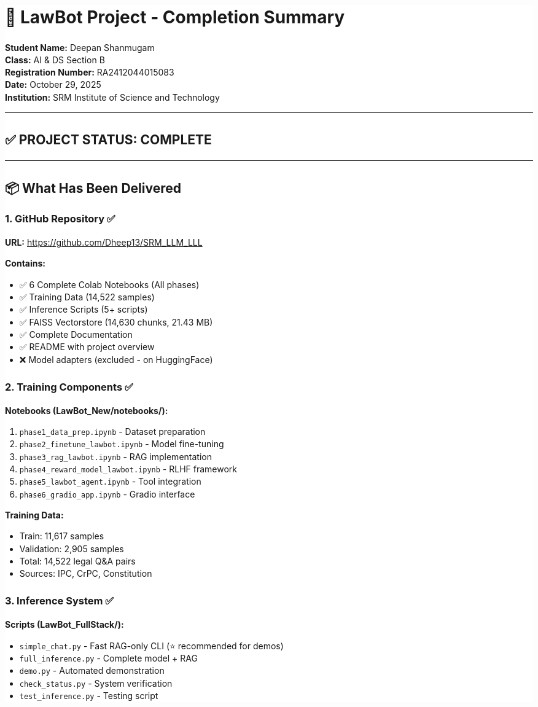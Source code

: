 # 🎉 LawBot Project - Completion Summary

**Student Name:** Deepan Shanmugam  
**Class:** AI & DS Section B  
**Registration Number:** RA2412044015083  
**Date:** October 29, 2025  
**Institution:** SRM Institute of Science and Technology

---

## ✅ PROJECT STATUS: **COMPLETE**

---

## 📦 What Has Been Delivered

### **1. GitHub Repository** ✅
**URL:** https://github.com/Dheep13/SRM_LLM_LLL

**Contains:**
- ✅ 6 Complete Colab Notebooks (All phases)
- ✅ Training Data (14,522 samples)
- ✅ Inference Scripts (5+ scripts)
- ✅ FAISS Vectorstore (14,630 chunks, 21.43 MB)
- ✅ Complete Documentation
- ✅ README with project overview
- ❌ Model adapters (excluded - on HuggingFace)

### **2. Training Components** ✅

**Notebooks (LawBot_New/notebooks/):**
1. `phase1_data_prep.ipynb` - Dataset preparation
2. `phase2_finetune_lawbot.ipynb` - Model fine-tuning
3. `phase3_rag_lawbot.ipynb` - RAG implementation
4. `phase4_reward_model_lawbot.ipynb` - RLHF framework
5. `phase5_lawbot_agent.ipynb` - Tool integration
6. `phase6_gradio_app.ipynb` - Gradio interface

**Training Data:**
- Train: 11,617 samples
- Validation: 2,905 samples
- Total: 14,522 legal Q&A pairs
- Sources: IPC, CrPC, Constitution

### **3. Inference System** ✅

**Scripts (LawBot_FullStack/):**
- `simple_chat.py` - Fast RAG-only CLI (⭐ recommended for demos)
- `full_inference.py` - Complete model + RAG
- `demo.py` - Automated demonstration
- `check_status.py` - System verification
- `test_inference.py` - Testing script
